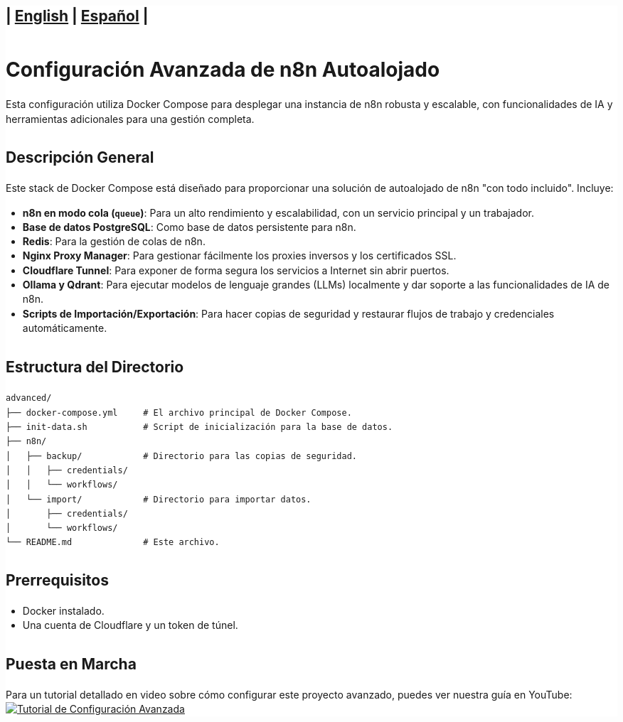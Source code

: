 ## | [English](README.en.md) | [Español](README.md) |

# Configuración Avanzada de n8n Autoalojado

Esta configuración utiliza Docker Compose para desplegar una instancia de n8n robusta y escalable, con funcionalidades de IA y herramientas adicionales para una gestión completa.

## Descripción General

Este stack de Docker Compose está diseñado para proporcionar una solución de autoalojado de n8n "con todo incluido". Incluye:

- **n8n en modo cola (`queue`)**: Para un alto rendimiento y escalabilidad, con un servicio principal y un trabajador.
- **Base de datos PostgreSQL**: Como base de datos persistente para n8n.
- **Redis**: Para la gestión de colas de n8n.
- **Nginx Proxy Manager**: Para gestionar fácilmente los proxies inversos y los certificados SSL.
- **Cloudflare Tunnel**: Para exponer de forma segura los servicios a Internet sin abrir puertos.
- **Ollama y Qdrant**: Para ejecutar modelos de lenguaje grandes (LLMs) localmente y dar soporte a las funcionalidades de IA de n8n.
- **Scripts de Importación/Exportación**: Para hacer copias de seguridad y restaurar flujos de trabajo y credenciales automáticamente.

## Estructura del Directorio

```
advanced/
├── docker-compose.yml     # El archivo principal de Docker Compose.
├── init-data.sh           # Script de inicialización para la base de datos.
├── n8n/
│   ├── backup/            # Directorio para las copias de seguridad.
│   │   ├── credentials/
│   │   └── workflows/
│   └── import/            # Directorio para importar datos.
│       ├── credentials/
│       └── workflows/
└── README.md              # Este archivo.
```

## Prerrequisitos

- Docker instalado.
- Una cuenta de Cloudflare y un token de túnel.

## Puesta en Marcha

Para un tutorial detallado en video sobre cómo configurar este proyecto avanzado, puedes ver nuestra guía en YouTube:
[![Tutorial de Configuración Avanzada](https://img.youtube.com/vi/FyXjwv_oZuc/0.jpg)](https://youtu.be/FyXjwv_oZuc)
